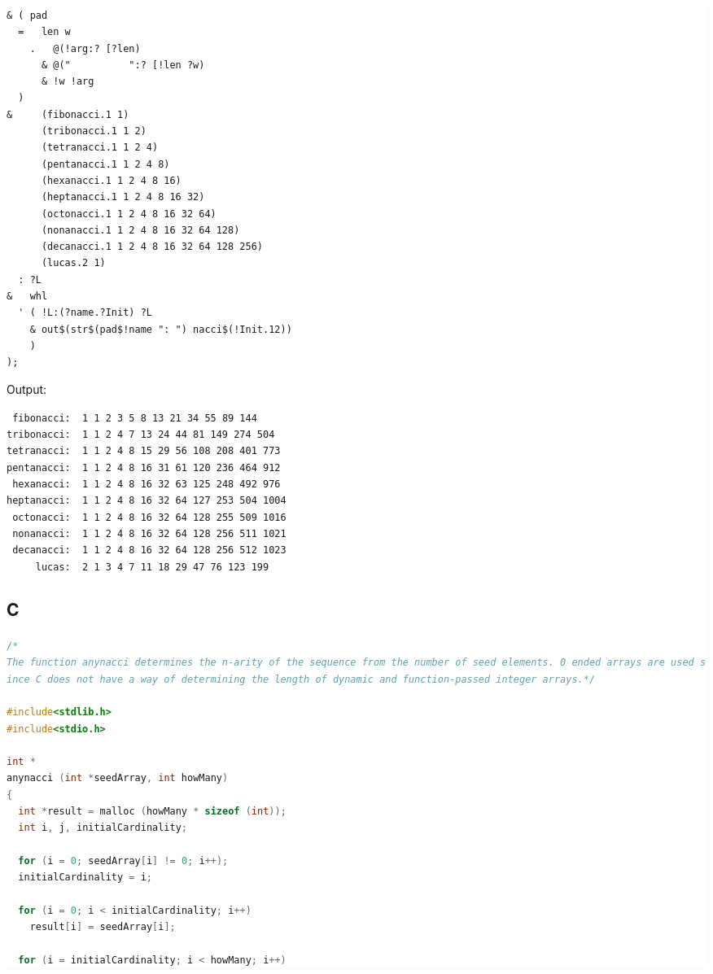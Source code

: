 ```bracmat
& ( pad
  =   len w
    .   @(!arg:? [?len)
      & @("          ":? [!len ?w)
      & !w !arg
  )
&     (fibonacci.1 1)
      (tribonacci.1 1 2)
      (tetranacci.1 1 2 4)
      (pentanacci.1 1 2 4 8)
      (hexanacci.1 1 2 4 8 16)
      (heptanacci.1 1 2 4 8 16 32)
      (octonacci.1 1 2 4 8 16 32 64)
      (nonanacci.1 1 2 4 8 16 32 64 128)
      (decanacci.1 1 2 4 8 16 32 64 128 256)
      (lucas.2 1)
  : ?L
&   whl
  ' ( !L:(?name.?Init) ?L
    & out$(str$(pad$!name ": ") nacci$(!Init.12))
    )
);
```

Output:

```txt
 fibonacci:  1 1 2 3 5 8 13 21 34 55 89 144
tribonacci:  1 1 2 4 7 13 24 44 81 149 274 504
tetranacci:  1 1 2 4 8 15 29 56 108 208 401 773
pentanacci:  1 1 2 4 8 16 31 61 120 236 464 912
 hexanacci:  1 1 2 4 8 16 32 63 125 248 492 976
heptanacci:  1 1 2 4 8 16 32 64 127 253 504 1004
 octonacci:  1 1 2 4 8 16 32 64 128 255 509 1016
 nonanacci:  1 1 2 4 8 16 32 64 128 256 511 1021
 decanacci:  1 1 2 4 8 16 32 64 128 256 512 1023
     lucas:  2 1 3 4 7 11 18 29 47 76 123 199
```



## C


```c
/*
The function anynacci determines the n-arity of the sequence from the number of seed elements. 0 ended arrays are used since C does not have a way of determining the length of dynamic and function-passed integer arrays.*/

#include<stdlib.h>
#include<stdio.h>

int *
anynacci (int *seedArray, int howMany)
{
  int *result = malloc (howMany * sizeof (int));
  int i, j, initialCardinality;

  for (i = 0; seedArray[i] != 0; i++);
  initialCardinality = i;

  for (i = 0; i < initialCardinality; i++)
    result[i] = seedArray[i];

  for (i = initialCardinality; i < howMany; i++)
```